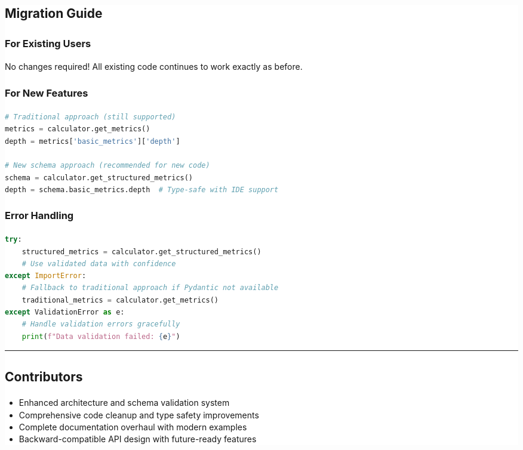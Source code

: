 
## Migration Guide

### For Existing Users
No changes required! All existing code continues to work exactly as before.

### For New Features
```python
# Traditional approach (still supported)
metrics = calculator.get_metrics()
depth = metrics['basic_metrics']['depth']

# New schema approach (recommended for new code)
schema = calculator.get_structured_metrics()
depth = schema.basic_metrics.depth  # Type-safe with IDE support
```

### Error Handling
```python
try:
    structured_metrics = calculator.get_structured_metrics()
    # Use validated data with confidence
except ImportError:
    # Fallback to traditional approach if Pydantic not available
    traditional_metrics = calculator.get_metrics()
except ValidationError as e:
    # Handle validation errors gracefully
    print(f"Data validation failed: {e}")
```

---

## Contributors
- Enhanced architecture and schema validation system
- Comprehensive code cleanup and type safety improvements
- Complete documentation overhaul with modern examples
- Backward-compatible API design with future-ready features 